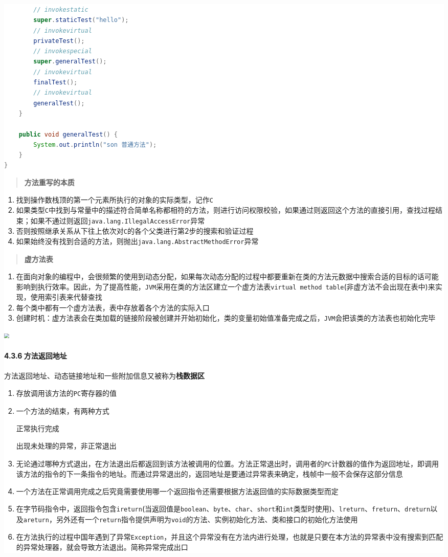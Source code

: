 ```java
        // invokestatic
        super.staticTest("hello");
        // invokevirtual
        privateTest();
        // invokespecial
        super.generalTest();
        // invokevirtual
        finalTest();
        // invokevirtual
        generalTest();
    }

    public void generalTest() {
        System.out.println("son 普通方法");
    }
}
```

> **方法重写的本质**

1. 找到操作数栈顶的第一个元素所执行的对象的实际类型，记作`C`
2. 如果类型`C`中找到与常量中的描述符合简单名称都相符的方法，则进行访问权限校验，如果通过则返回这个方法的直接引用，查找过程结束；如果不通过则返回`java.lang.IllegalAccessError`异常
3. 否则按照继承关系从下往上依次对`C`的各个父类进行第2步的搜索和验证过程
4. 如果始终没有找到合适的方法，则抛出`java.lang.AbstractMethodError`异常

> **虚方法表**

1. 在面向对象的编程中，会很频繁的使用到动态分配，如果每次动态分配的过程中都要重新在类的方法元数据中搜索合适的目标的话可能影响到执行效率。因此，为了提高性能，`JVM`采用在类的方法区建立一个虚方法表`virtual method table`(非虚方法不会出现在表中)来实现，使用索引表来代替查找
2. 每个类中都有一个虚方法表，表中存放着各个方法的实际入口
3. 创建时机：虚方法表会在类加载的链接阶段被创建并开始初始化，类的变量初始值准备完成之后，`JVM`会把该类的方法表也初始化完毕

<img src="https://gitee.com/dingwanli/picture/raw/master/20210527201731.png" style="zoom:60%;" />

#### 4.3.6 方法返回地址

方法返回地址、动态链接地址和一些附加信息又被称为**栈数据区**

1. 存放调用该方法的`PC`寄存器的值

2. 一个方法的结束，有两种方式

   正常执行完成

   出现未处理的异常，非正常退出

3. 无论通过哪种方式退出，在方法退出后都返回到该方法被调用的位置。方法正常退出时，调用者的`PC`计数器的值作为返回地址，即调用该方法的指令的下一条指令的地址。而通过异常退出的，返回地址是要通过异常表来确定，栈帧中一般不会保存这部分信息

4. 一个方法在正常调用完成之后究竟需要使用哪一个返回指令还需要根据方法返回值的实际数据类型而定

5. 在字节码指令中，返回指令包含`ireturn`(当返回值是`boolean`、`byte`、`char`、`short`和`int`类型时使用)、`lreturn`、`freturn`、`dreturn`以及`areturn`，另外还有一个`return`指令提供声明为`void`的方法、实例初始化方法、类和接口的初始化方法使用

6. 在方法执行的过程中国年遇到了异常`Exception`，并且这个异常没有在方法内进行处理，也就是只要在本方法的异常表中没有搜索到匹配的异常处理器，就会导致方法退出。简称异常完成出口
